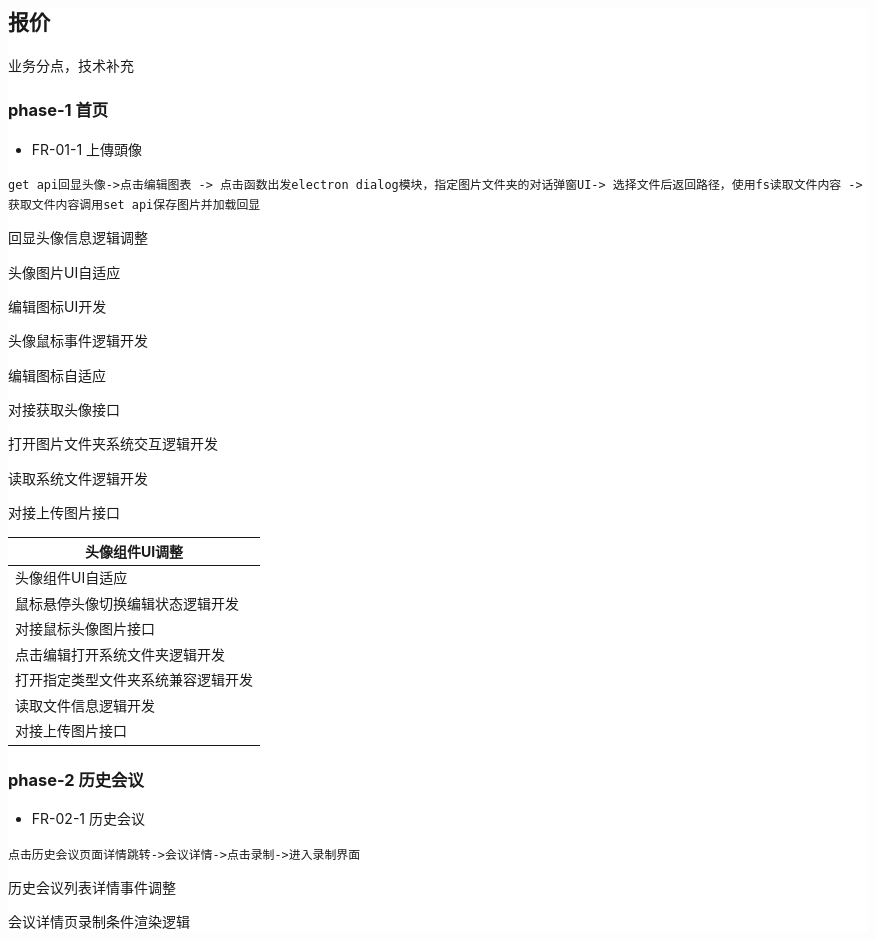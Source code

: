 ## 报价

业务分点，技术补充

### phase-1 首页

- FR-01-1 上傳頭像

`get api回显头像->点击编辑图表 -> 点击函数出发electron dialog模块，指定图片文件夹的对话弹窗UI-> 选择文件后返回路径，使用fs读取文件内容 -> 获取文件内容调用set api保存图片并加载回显`



回显头像信息逻辑调整

头像图片UI自适应

编辑图标UI开发

头像鼠标事件逻辑开发

编辑图标自适应

对接获取头像接口

打开图片文件夹系统交互逻辑开发

读取系统文件逻辑开发

对接上传图片接口



| 头像组件UI调整                     |
| ---------------------------------- |
| 头像组件UI自适应                   |
| 鼠标悬停头像切换编辑状态逻辑开发   |
| 对接鼠标头像图片接口               |
| 点击编辑打开系统文件夹逻辑开发     |
| 打开指定类型文件夹系统兼容逻辑开发 |
| 读取文件信息逻辑开发               |
| 对接上传图片接口                   |

### phase-2 历史会议

- FR-02-1 历史会议

`点击历史会议页面详情跳转->会议详情->点击录制->进入录制界面 `



历史会议列表详情事件调整

会议详情页录制条件渲染逻辑
